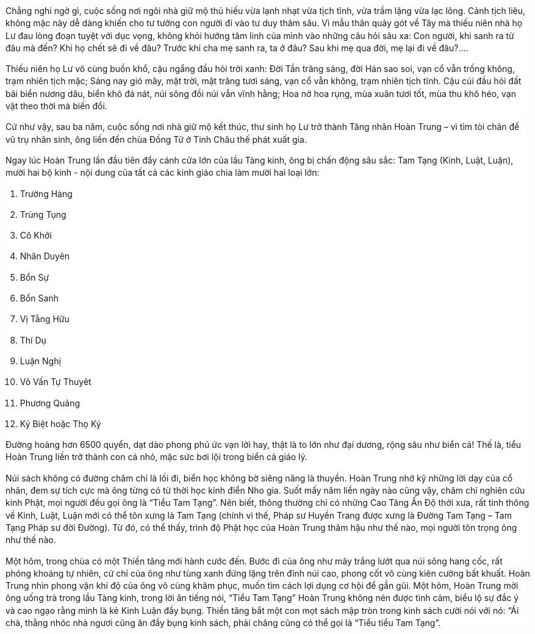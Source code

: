 Chẳng nghi ngờ gì, cuộc sống nơi ngôi nhà giữ mộ thủ hiếu vừa lạnh nhạt vừa tịch tĩnh, vừa trầm lặng vừa lạc lõng. Cảnh tịch liêu, không mặc này dễ dàng khiến cho tư tưởng con người đi vào tư duy thâm sâu. Vì mẫu thân quảy gót về Tây mà thiếu niên nhà họ Lư đau lòng đoạn tuyệt với dục vọng, không khỏi hướng tâm linh của mình vào những câu hỏi sâu xa: Con người, khi sanh ra từ đâu mà đến? Khi họ chết sẽ đi về đâu? Trước khi cha mẹ sanh ra, ta ở đâu? Sau khi mẹ qua đời, mẹ lại đi về đâu?....

Thiếu niên họ Lư vô cùng buồn khổ, cậu ngẩng đầu hỏi trời xanh: Đời Tần trăng sáng, đời Hán sao soi, vạn cổ vẫn trống không, trạm nhiên tịch mặc; Sáng nay gió mây, mặt trời, mặt trăng tươi sáng, vạn cổ vẫn không, trạm nhiên tịch tĩnh. Cậu cúi đầu hỏi đất bãi biển nương dâu, biển khô đá nát, núi sông đồi núi vẫn vĩnh hằng; Hoa nở hoa rụng, mùa xuân tươi tốt, mùa thu khô héo, vạn vật theo thời mà biến đổi.

Cứ như vậy, sau ba năm, cuộc sống nơi nhà giữ mộ kết thúc, thư sinh họ Lư trở thành Tăng nhân Hoàn Trung – vì tìm tòi chân đế vũ trụ nhân sinh, ông liền đến chùa Đồng Tử ở Tinh Châu thế phát xuất gia.

Ngay lúc Hoàn Trung lần đầu tiên đẩy cánh cửa lớn của lầu Tàng kinh, ông bị chấn động sâu sắc: Tam Tạng (Kinh, Luật, Luận), mười hai bộ kinh - nội dung của tất cả các kinh giáo chia làm mười hai loại lớn:

1. Trường Hàng

2. Trùng Tụng

3. Cô Khởi

4. Nhân Duyên

5. Bổn Sự

6. Bổn Sanh

7. Vị Tằng Hữu

8. Thí Dụ

9. Luận Nghị

10. Vô Vấn Tự Thuyêt

11. Phương Quảng

12. Ký Biệt hoặc Thọ Ký

Đường hoàng hơn 6500 quyển, dạt dào phong phú ức vạn lời hay, thật là to lớn như đại dương, rộng sâu như biển cả! Thế là, tiểu Hoàn Trung liền trở thành con cá nhỏ, mặc sức bơi lội trong biển cả giáo lý.

Núi sách không có đường chăm chỉ là lối đi, biển học không bờ siêng năng là thuyền. Hoàn Trung nhớ kỹ những lời dạy của cổ nhân, đem sự tích cực mà ông từng có từ thời học kinh điển Nho gia. Suốt mấy năm liền ngày nào cũng vậy, chăm chỉ nghiên cứu kinh Phật, mọi người đều gọi ông là “Tiểu Tam Tạng”. Nên biết, thông thường chỉ có những Cao Tăng Ấn Độ thời xưa, rất tinh thông về Kinh, Luật, Luận mới có thể tôn xưng là Tam Tạng (chính vì thế, Pháp sư Huyền Trang được xưng là Đường Tam Tạng – Tam Tạng Pháp sư đời Đường). Từ đó, có thể thấy, trình độ Phật học của Hoàn Trung thâm hậu như thế nào, mọi người tôn trọng ông như thế nào.

Một hôm, trong chùa có một Thiền tăng mới hành cước đến. Bước đi của ông như mây trắng lướt qua núi sông hang cốc, rất phóng khoáng tự nhiên, cử chỉ của ông như tùng xanh đứng lặng trên đỉnh núi cao, phong cốt vô cùng kiên cường bất khuất. Hoàn Trung nhìn phong vận khí độ của ông vô cùng khâm phục, muốn tìm cách lợi dụng cơ hội để gần gũi. Một hôm, Hoàn Trung mời ông uống trà trong lầu Tàng kinh, trong lời ăn tiếng nói, “Tiểu Tam Tạng” Hoàn Trung không nén được tình cảm, biểu lộ sự đắc ý và cao ngạo rằng mình là kẻ Kinh Luận đầy bụng. Thiền tăng bắt một con mọt sách mập tròn trong kinh sách cười nói với nó: “Ái chà, thằng nhóc nhà ngươi cũng ăn đầy bụng kinh sách, phải chăng cũng có thể gọi là “Tiểu tiểu Tam Tạng”.
